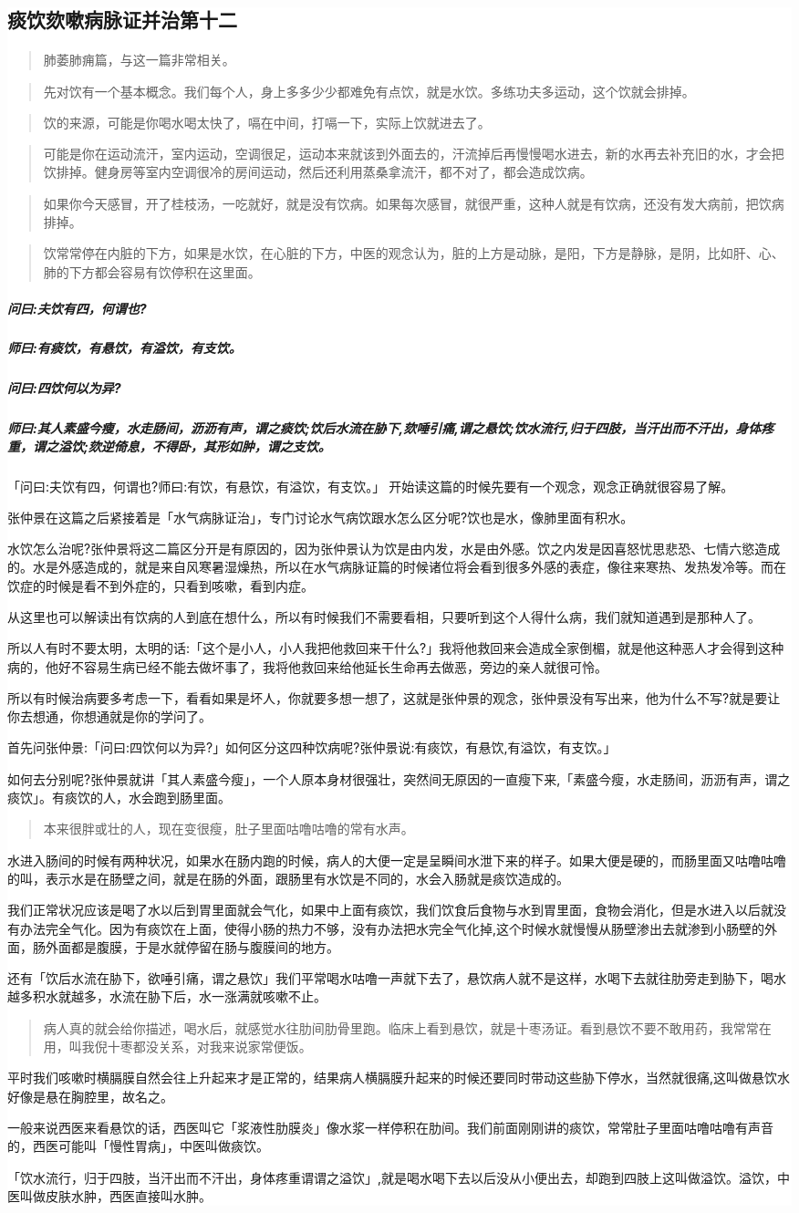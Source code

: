 ## 痰饮欬嗽病脉证并治第十二

> 肺萎肺痈篇，与这一篇非常相关。

> 先对饮有一个基本概念。我们每个人，身上多多少少都难免有点饮，就是水饮。多练功夫多运动，这个饮就会排掉。

> 饮的来源，可能是你喝水喝太快了，嗝在中间，打嗝一下，实际上饮就进去了。

> 可能是你在运动流汗，室内运动，空调很足，运动本来就该到外面去的，汗流掉后再慢慢喝水进去，新的水再去补充旧的水，才会把饮排掉。健身房等室内空调很冷的房间运动，然后还利用蒸桑拿流汗，都不对了，都会造成饮病。

> 如果你今天感冒，开了桂枝汤，一吃就好，就是没有饮病。如果每次感冒，就很严重，这种人就是有饮病，还没有发大病前，把饮病排掉。

> 饮常常停在内脏的下方，如果是水饮，在心脏的下方，中医的观念认为，脏的上方是动脉，是阳，下方是静脉，是阴，比如肝、心、肺的下方都会容易有饮停积在这里面。

##### 问曰:夫饮有四，何谓也?

##### 师曰:有痰饮，有悬饮，有溢饮，有支饮。

##### 问曰:四饮何以为异?

##### 师曰:其人素盛今瘦，水走肠间，沥沥有声，谓之痰饮;饮后水流在胁下,欬唾引痛,谓之悬饮;饮水流行,归于四肢，当汗出而不汗出，身体疼重，谓之溢饮;欬逆倚息，不得卧，其形如肿，谓之支饮。

「问曰:夫饮有四，何谓也?师曰:有饮，有悬饮，有溢饮，有支饮。」
开始读这篇的时候先要有一个观念，观念正确就很容易了解。

张仲景在这篇之后紧接着是「水气病脉证治」，专门讨论水气病饮跟水怎么区分呢?饮也是水，像肺里面有积水。

水饮怎么治呢?张仲景将这二篇区分开是有原因的，因为张仲景认为饮是由内发，水是由外感。饮之内发是因喜怒忧思悲恐、七情六慾造成的。水是外感造成的，就是来自风寒暑湿燥热，所以在水气病脉证篇的时候诸位将会看到很多外感的表症，像往来寒热、发热发冷等。而在饮症的时候是看不到外症的，只看到咳嗽，看到内症。

从这里也可以解读出有饮病的人到底在想什么，所以有时候我们不需要看相，只要听到这个人得什么病，我们就知道遇到是那种人了。

所以人有时不要太明，太明的话:「这个是小人，小人我把他救回来干什么?」我将他救回来会造成全家倒楣，就是他这种恶人才会得到这种病的，他好不容易生病已经不能去做坏事了，我将他救回来给他延长生命再去做恶，旁边的亲人就很可怜。

所以有时候治病要多考虑一下，看看如果是坏人，你就要多想一想了，这就是张仲景的观念，张仲景没有写出来，他为什么不写?就是要让你去想通，你想通就是你的学问了。

首先问张仲景:「问曰:四饮何以为异?」如何区分这四种饮病呢?张仲景说:有痰饮，有悬饮,有溢饮，有支饮。」

如何去分别呢?张仲景就讲「其人素盛今瘦」，一个人原本身材很强壮，突然间无原因的一直瘦下来,「素盛今瘦，水走肠间，沥沥有声，谓之痰饮」。有痰饮的人，水会跑到肠里面。

> 本来很胖或壮的人，现在变很瘦，肚子里面咕噜咕噜的常有水声。

水进入肠间的时候有两种状况，如果水在肠内跑的时候，病人的大便一定是呈瞬间水泄下来的样子。如果大便是硬的，而肠里面又咕噜咕噜的叫，表示水是在肠壁之间，就是在肠的外面，跟肠里有水饮是不同的，水会入肠就是痰饮造成的。

我们正常状况应该是喝了水以后到胃里面就会气化，如果中上面有痰饮，我们饮食后食物与水到胃里面，食物会消化，但是水进入以后就没有办法完全气化。因为有痰饮在上面，使得小肠的热力不够，没有办法把水完全气化掉,这个时候水就慢慢从肠壁渗出去就渗到小肠壁的外面，肠外面都是腹膜，于是水就停留在肠与腹膜间的地方。

还有「饮后水流在胁下，欲唾引痛，谓之悬饮」我们平常喝水咕噜一声就下去了，悬饮病人就不是这样，水喝下去就往肋旁走到胁下，喝水越多积水就越多，水流在胁下后，水一涨满就咳嗽不止。

> 病人真的就会给你描述，喝水后，就感觉水往肋间肋骨里跑。临床上看到悬饮，就是十枣汤证。看到悬饮不要不敢用药，我常常在用，叫我倪十枣都没关系，对我来说家常便饭。

平时我们咳嗽时横膈膜自然会往上升起来才是正常的，结果病人横膈膜升起来的时候还要同时带动这些胁下停水，当然就很痛,这叫做悬饮水好像是悬在胸腔里，故名之。

一般来说西医来看悬饮的话，西医叫它「浆液性肋膜炎」像水浆一样停积在肋间。我们前面刚刚讲的痰饮，常常肚子里面咕噜咕噜有声音的，西医可能叫「慢性胃病」，中医叫做痰饮。

「饮水流行，归于四肢，当汗出而不汗出，身体疼重谓谓之溢饮」,就是喝水喝下去以后没从小便出去，却跑到四肢上这叫做溢饮。溢饮，中医叫做皮肤水肿，西医直接叫水肿。

